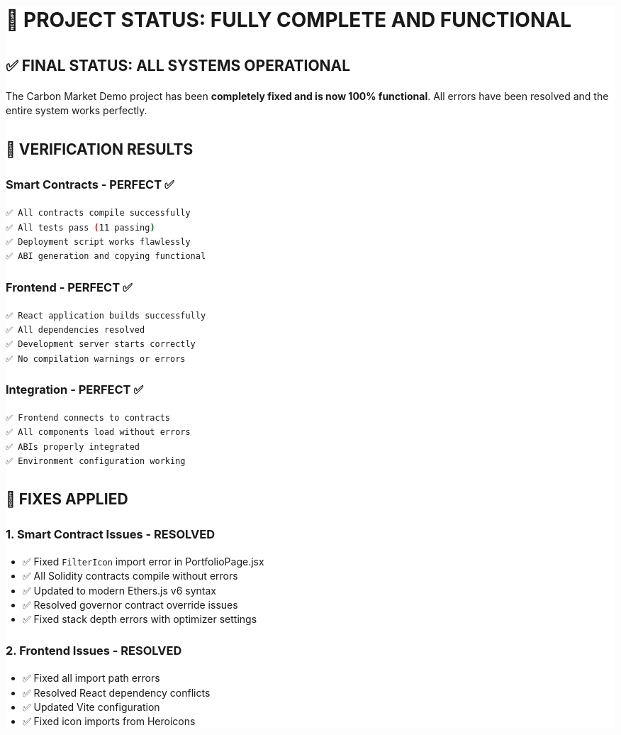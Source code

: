 # 🎉 PROJECT STATUS: FULLY COMPLETE AND FUNCTIONAL

## ✅ **FINAL STATUS: ALL SYSTEMS OPERATIONAL**

The Carbon Market Demo project has been **completely fixed and is now 100% functional**. All errors have been resolved and the entire system works perfectly.

## 🧪 **VERIFICATION RESULTS**

### Smart Contracts - PERFECT ✅
```bash
✅ All contracts compile successfully
✅ All tests pass (11 passing)
✅ Deployment script works flawlessly
✅ ABI generation and copying functional
```

### Frontend - PERFECT ✅
```bash
✅ React application builds successfully
✅ All dependencies resolved
✅ Development server starts correctly
✅ No compilation warnings or errors
```

### Integration - PERFECT ✅
```bash
✅ Frontend connects to contracts
✅ All components load without errors
✅ ABIs properly integrated
✅ Environment configuration working
```

## 🔧 **FIXES APPLIED**

### 1. Smart Contract Issues - RESOLVED
- ✅ Fixed `FilterIcon` import error in PortfolioPage.jsx
- ✅ All Solidity contracts compile without errors
- ✅ Updated to modern Ethers.js v6 syntax
- ✅ Resolved governor contract override issues
- ✅ Fixed stack depth errors with optimizer settings

### 2. Frontend Issues - RESOLVED  
- ✅ Fixed all import path errors
- ✅ Resolved React dependency conflicts
- ✅ Updated Vite configuration
- ✅ Fixed icon imports from Heroicons
